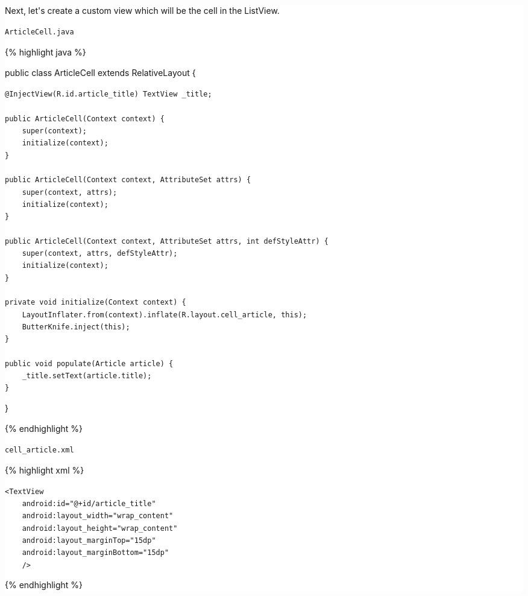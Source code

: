 
Next, let's create a custom view which will be the cell in the ListView.

`ArticleCell.java`

{% highlight java %}

public class ArticleCell extends RelativeLayout {

    @InjectView(R.id.article_title) TextView _title;

    public ArticleCell(Context context) {
        super(context);
        initialize(context);
    }

    public ArticleCell(Context context, AttributeSet attrs) {
        super(context, attrs);
        initialize(context);
    }

    public ArticleCell(Context context, AttributeSet attrs, int defStyleAttr) {
        super(context, attrs, defStyleAttr);
        initialize(context);
    }

    private void initialize(Context context) {
        LayoutInflater.from(context).inflate(R.layout.cell_article, this);
        ButterKnife.inject(this);
    }

    public void populate(Article article) {
        _title.setText(article.title);
    }
}

{% endhighlight %}


`cell_article.xml`

{% highlight xml %}

<?xml version="1.0" encoding="utf-8"?>
<RelativeLayout xmlns:android="http://schemas.android.com/apk/res/android"
    android:layout_width="wrap_content"
    android:layout_height="wrap_content"
    >

    <TextView
        android:id="@+id/article_title"
        android:layout_width="wrap_content"
        android:layout_height="wrap_content"
        android:layout_marginTop="15dp"
        android:layout_marginBottom="15dp"
        />

</RelativeLayout>

{% endhighlight %}
